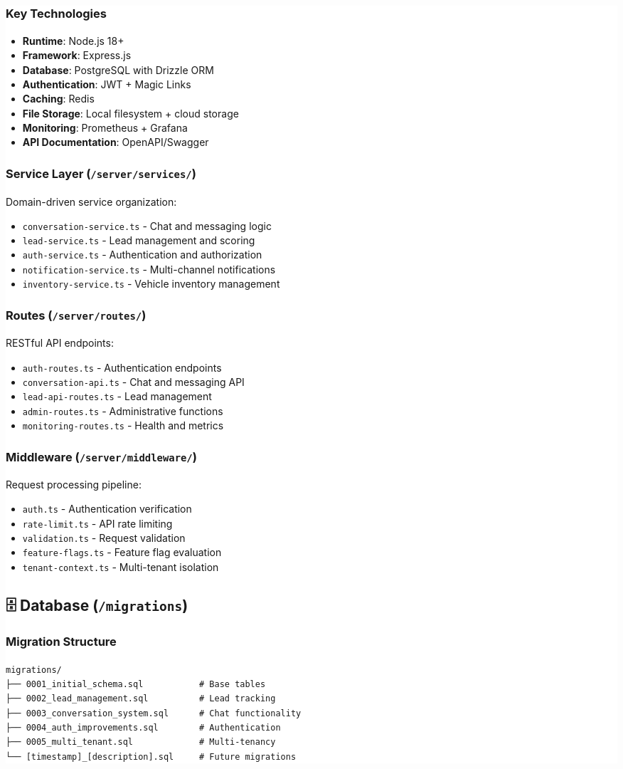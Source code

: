 ### Key Technologies

- **Runtime**: Node.js 18+
- **Framework**: Express.js
- **Database**: PostgreSQL with Drizzle ORM
- **Authentication**: JWT + Magic Links
- **Caching**: Redis
- **File Storage**: Local filesystem + cloud storage
- **Monitoring**: Prometheus + Grafana
- **API Documentation**: OpenAPI/Swagger

### Service Layer (`/server/services/`)

Domain-driven service organization:

- `conversation-service.ts` - Chat and messaging logic
- `lead-service.ts` - Lead management and scoring
- `auth-service.ts` - Authentication and authorization
- `notification-service.ts` - Multi-channel notifications
- `inventory-service.ts` - Vehicle inventory management

### Routes (`/server/routes/`)

RESTful API endpoints:

- `auth-routes.ts` - Authentication endpoints
- `conversation-api.ts` - Chat and messaging API
- `lead-api-routes.ts` - Lead management
- `admin-routes.ts` - Administrative functions
- `monitoring-routes.ts` - Health and metrics

### Middleware (`/server/middleware/`)

Request processing pipeline:

- `auth.ts` - Authentication verification
- `rate-limit.ts` - API rate limiting
- `validation.ts` - Request validation
- `feature-flags.ts` - Feature flag evaluation
- `tenant-context.ts` - Multi-tenant isolation

## 🗄️ Database (`/migrations`)

### Migration Structure

```
migrations/
├── 0001_initial_schema.sql           # Base tables
├── 0002_lead_management.sql          # Lead tracking
├── 0003_conversation_system.sql      # Chat functionality
├── 0004_auth_improvements.sql        # Authentication
├── 0005_multi_tenant.sql             # Multi-tenancy
└── [timestamp]_[description].sql     # Future migrations
```
